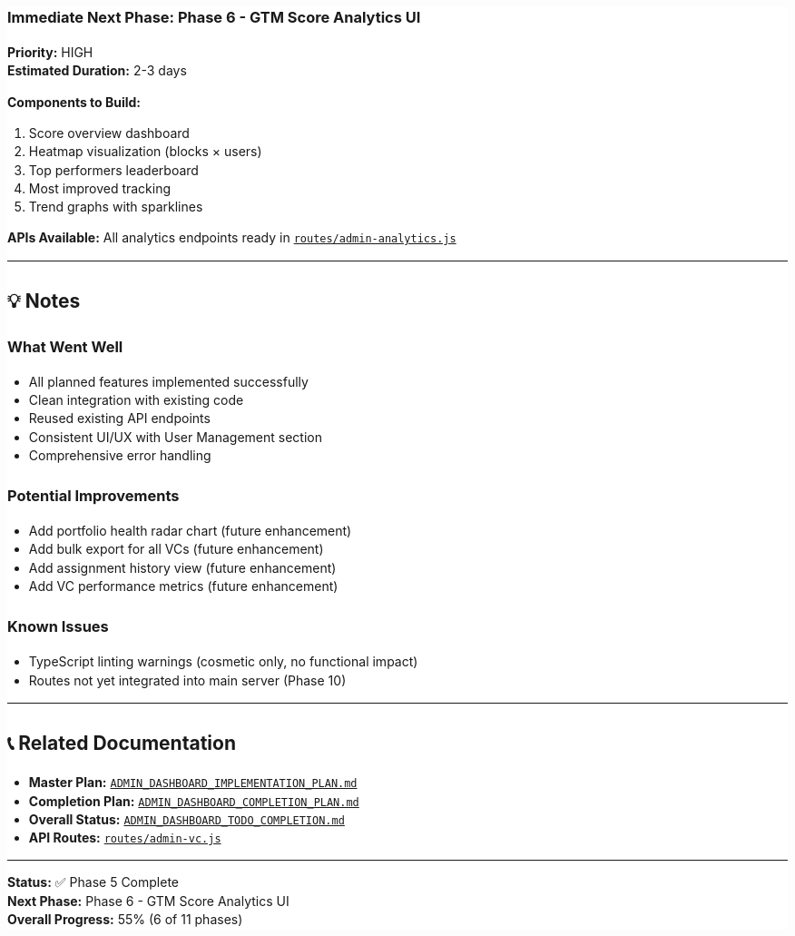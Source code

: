 ### Immediate Next Phase: Phase 6 - GTM Score Analytics UI
**Priority:** HIGH  
**Estimated Duration:** 2-3 days

**Components to Build:**
1. Score overview dashboard
2. Heatmap visualization (blocks × users)
3. Top performers leaderboard
4. Most improved tracking
5. Trend graphs with sparklines

**APIs Available:** All analytics endpoints ready in [`routes/admin-analytics.js`](routes/admin-analytics.js:1)

---

## 💡 Notes

### What Went Well
- All planned features implemented successfully
- Clean integration with existing code
- Reused existing API endpoints
- Consistent UI/UX with User Management section
- Comprehensive error handling

### Potential Improvements
- Add portfolio health radar chart (future enhancement)
- Add bulk export for all VCs (future enhancement)
- Add assignment history view (future enhancement)
- Add VC performance metrics (future enhancement)

### Known Issues
- TypeScript linting warnings (cosmetic only, no functional impact)
- Routes not yet integrated into main server (Phase 10)

---

## 📞 Related Documentation

- **Master Plan:** [`ADMIN_DASHBOARD_IMPLEMENTATION_PLAN.md`](ADMIN_DASHBOARD_IMPLEMENTATION_PLAN.md:1)
- **Completion Plan:** [`ADMIN_DASHBOARD_COMPLETION_PLAN.md`](ADMIN_DASHBOARD_COMPLETION_PLAN.md:1)
- **Overall Status:** [`ADMIN_DASHBOARD_TODO_COMPLETION.md`](ADMIN_DASHBOARD_TODO_COMPLETION.md:1)
- **API Routes:** [`routes/admin-vc.js`](routes/admin-vc.js:1)

---

**Status:** ✅ Phase 5 Complete  
**Next Phase:** Phase 6 - GTM Score Analytics UI  
**Overall Progress:** 55% (6 of 11 phases)